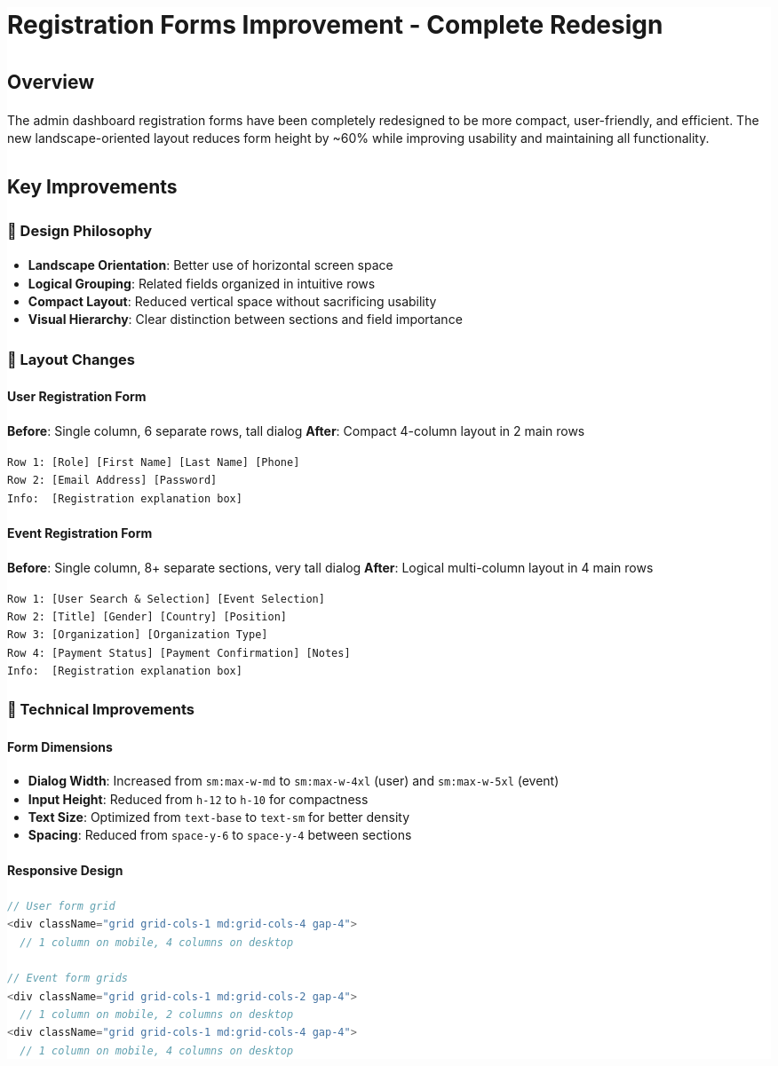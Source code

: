 # Registration Forms Improvement - Complete Redesign

## Overview
The admin dashboard registration forms have been completely redesigned to be more compact, user-friendly, and efficient. The new landscape-oriented layout reduces form height by ~60% while improving usability and maintaining all functionality.

## Key Improvements

### 🎯 Design Philosophy
- **Landscape Orientation**: Better use of horizontal screen space
- **Logical Grouping**: Related fields organized in intuitive rows
- **Compact Layout**: Reduced vertical space without sacrificing usability
- **Visual Hierarchy**: Clear distinction between sections and field importance

### 📏 Layout Changes

#### User Registration Form
**Before**: Single column, 6 separate rows, tall dialog
**After**: Compact 4-column layout in 2 main rows

```
Row 1: [Role] [First Name] [Last Name] [Phone]
Row 2: [Email Address] [Password]
Info:  [Registration explanation box]
```

#### Event Registration Form  
**Before**: Single column, 8+ separate sections, very tall dialog
**After**: Logical multi-column layout in 4 main rows

```
Row 1: [User Search & Selection] [Event Selection]
Row 2: [Title] [Gender] [Country] [Position]  
Row 3: [Organization] [Organization Type]
Row 4: [Payment Status] [Payment Confirmation] [Notes]
Info:  [Registration explanation box]
```

### 🔧 Technical Improvements

#### Form Dimensions
- **Dialog Width**: Increased from `sm:max-w-md` to `sm:max-w-4xl` (user) and `sm:max-w-5xl` (event)
- **Input Height**: Reduced from `h-12` to `h-10` for compactness
- **Text Size**: Optimized from `text-base` to `text-sm` for better density
- **Spacing**: Reduced from `space-y-6` to `space-y-4` between sections

#### Responsive Design
```typescript
// User form grid
<div className="grid grid-cols-1 md:grid-cols-4 gap-4">
  // 1 column on mobile, 4 columns on desktop

// Event form grids
<div className="grid grid-cols-1 md:grid-cols-2 gap-4">
  // 1 column on mobile, 2 columns on desktop
<div className="grid grid-cols-1 md:grid-cols-4 gap-4">
  // 1 column on mobile, 4 columns on desktop
```
